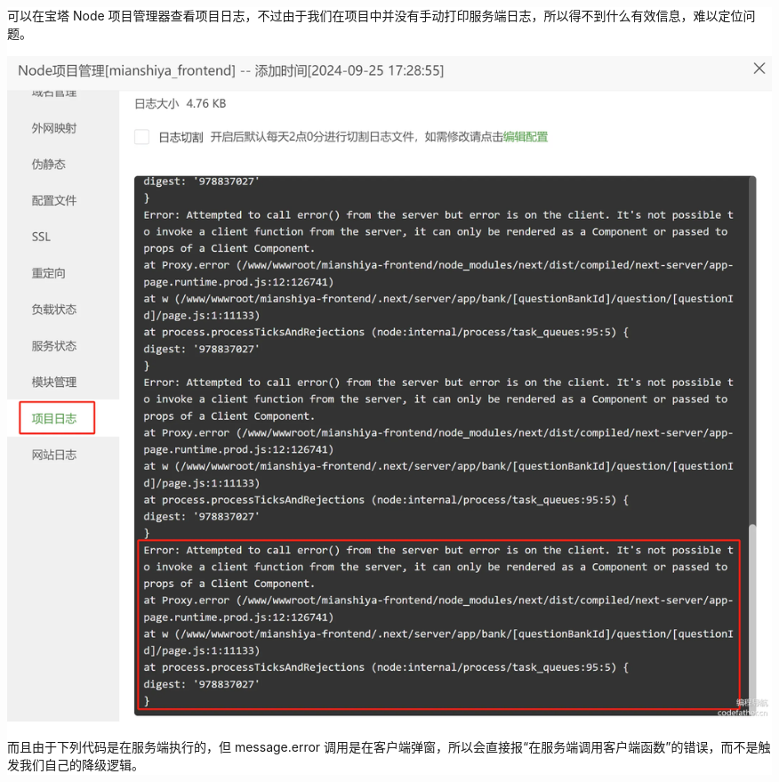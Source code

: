 可以在宝塔 Node 项目管理器查看项目日志，不过由于我们在项目中并没有手动打印服务端日志，所以得不到什么有效信息，难以定位问题。

![img](./assets/项目部署/arMDRiInt3XNdFb7.webp)

而且由于下列代码是在服务端执行的，但 message.error 调用是在客户端弹窗，所以会直接报“在服务端调用客户端函数”的错误，而不是触发我们自己的降级逻辑。
